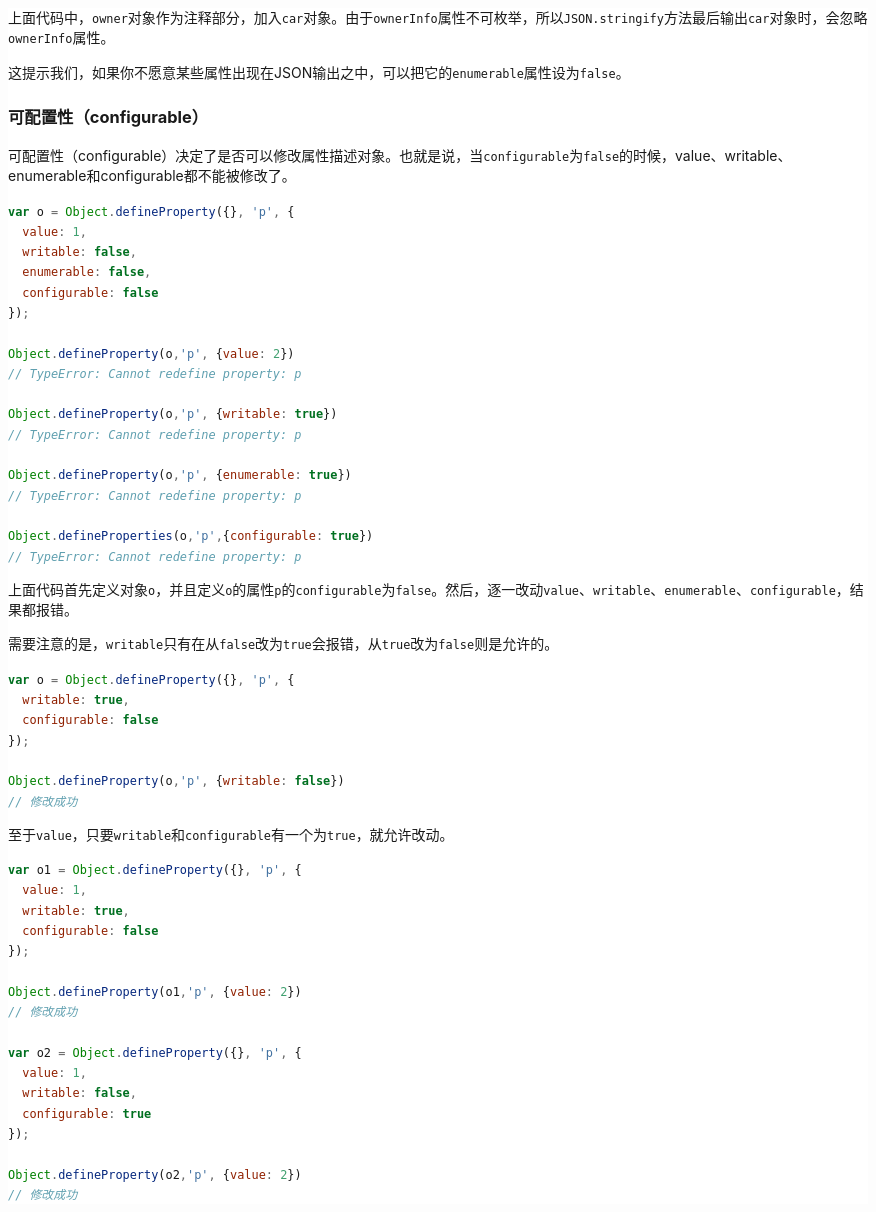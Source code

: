 上面代码中，`owner`对象作为注释部分，加入`car`对象。由于`ownerInfo`属性不可枚举，所以`JSON.stringify`方法最后输出`car`对象时，会忽略`ownerInfo`属性。

这提示我们，如果你不愿意某些属性出现在JSON输出之中，可以把它的`enumerable`属性设为`false`。

### 可配置性（configurable）

可配置性（configurable）决定了是否可以修改属性描述对象。也就是说，当`configurable`为`false`的时候，value、writable、enumerable和configurable都不能被修改了。

```javascript
var o = Object.defineProperty({}, 'p', {
  value: 1,
  writable: false,
  enumerable: false,
  configurable: false
});

Object.defineProperty(o,'p', {value: 2})
// TypeError: Cannot redefine property: p

Object.defineProperty(o,'p', {writable: true})
// TypeError: Cannot redefine property: p

Object.defineProperty(o,'p', {enumerable: true})
// TypeError: Cannot redefine property: p

Object.defineProperties(o,'p',{configurable: true})
// TypeError: Cannot redefine property: p
```

上面代码首先定义对象`o`，并且定义`o`的属性`p`的`configurable`为`false`。然后，逐一改动`value`、`writable`、`enumerable`、`configurable`，结果都报错。

需要注意的是，`writable`只有在从`false`改为`true`会报错，从`true`改为`false`则是允许的。

```javascript
var o = Object.defineProperty({}, 'p', {
  writable: true,
  configurable: false
});

Object.defineProperty(o,'p', {writable: false})
// 修改成功
```

至于`value`，只要`writable`和`configurable`有一个为`true`，就允许改动。

```javascript
var o1 = Object.defineProperty({}, 'p', {
  value: 1,
  writable: true,
  configurable: false
});

Object.defineProperty(o1,'p', {value: 2})
// 修改成功

var o2 = Object.defineProperty({}, 'p', {
  value: 1,
  writable: false,
  configurable: true
});

Object.defineProperty(o2,'p', {value: 2})
// 修改成功
```
